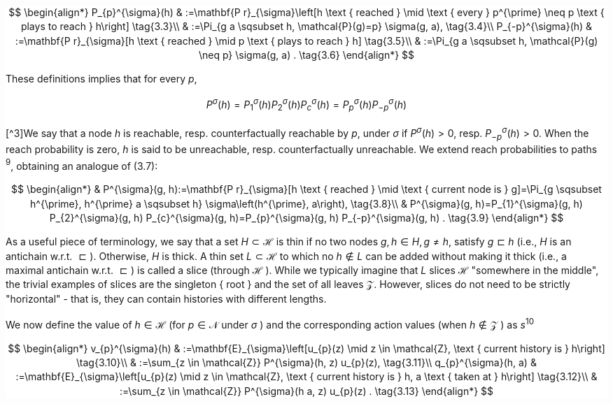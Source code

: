 $$
\begin{align*}
P_{p}^{\sigma}(h) & :=\mathbf{P r}_{\sigma}\left[h \text { reached } \mid \text { every } p^{\prime} \neq p \text { plays to reach } h\right]  \tag{3.3}\\
& :=\Pi_{g a \sqsubset h, \mathcal{P}(g)=p} \sigma(g, a),  \tag{3.4}\\
P_{-p}^{\sigma}(h) & :=\mathbf{P r}_{\sigma}[h \text { reached } \mid p \text { plays to reach } h]  \tag{3.5}\\
& :=\Pi_{g a \sqsubset h, \mathcal{P}(g) \neq p} \sigma(g, a) . \tag{3.6}
\end{align*}
$$

These definitions implies that for every $p$,

$$
\begin{equation*}
P^{\sigma}(h)=P_{1}^{\sigma}(h) P_{2}^{\sigma}(h) P_{c}^{\sigma}(h)=P_{p}^{\sigma}(h) P_{-p}^{\sigma}(h) \tag{3.7}
\end{equation*}
$$

[^3]We say that a node $h$ is reachable, resp. counterfactually reachable by $p$, under $\sigma$ if $P^{\sigma}(h)>0$, resp. $P_{-p}^{\sigma}(h)>0$. When the reach probability is zero, $h$ is said to be unreachable, resp. counterfactually unreachable. We extend reach probabilities to paths ${ }^{9}$, obtaining an analogue of (3.7):

$$
\begin{align*}
& P^{\sigma}(g, h):=\mathbf{P r}_{\sigma}[h \text { reached } \mid \text { current node is } g]=\Pi_{g \sqsubset h^{\prime}, h^{\prime} a \sqsubset h} \sigma\left(h^{\prime}, a\right),  \tag{3.8}\\
& P^{\sigma}(g, h)=P_{1}^{\sigma}(g, h) P_{2}^{\sigma}(g, h) P_{c}^{\sigma}(g, h)=P_{p}^{\sigma}(g, h) P_{-p}^{\sigma}(g, h) . \tag{3.9}
\end{align*}
$$

As a useful piece of terminology, we say that a set $H \subset \mathcal{H}$ is thin if no two nodes $g, h \in H, g \neq h$, satisfy $g \sqsubset h$ (i.e., $H$ is an antichain w.r.t. $\sqsubset)$. Otherwise, $H$ is thick. A thin set $L \subset \mathcal{H}$ to which no $h \notin L$ can be added without making it thick (i.e., a maximal antichain w.r.t. $\sqsubset)$ is called a slice (through $\mathcal{H}$ ). While we typically imagine that $L$ slices $\mathcal{H}$ "somewhere in the middle", the trivial examples of slices are the singleton $\{$ root $\}$ and the set of all leaves $\mathcal{Z}$. However, slices do not need to be strictly "horizontal" - that is, they can contain histories with different lengths.

We now define the value of $h \in \mathcal{H}$ (for $p \in \mathcal{N}$ under $\sigma$ ) and the corresponding action values (when $h \notin \mathcal{Z}$ ) as $s^{10}$

$$
\begin{align*}
v_{p}^{\sigma}(h) & :=\mathbf{E}_{\sigma}\left[u_{p}(z) \mid z \in \mathcal{Z}, \text { current history is } h\right]  \tag{3.10}\\
& :=\sum_{z \in \mathcal{Z}} P^{\sigma}(h, z) u_{p}(z),  \tag{3.11}\\
q_{p}^{\sigma}(h, a) & :=\mathbf{E}_{\sigma}\left[u_{p}(z) \mid z \in \mathcal{Z}, \text { current history is } h, a \text { taken at } h\right]  \tag{3.12}\\
& :=\sum_{z \in \mathcal{Z}} P^{\sigma}(h a, z) u_{p}(z) . \tag{3.13}
\end{align*}
$$
